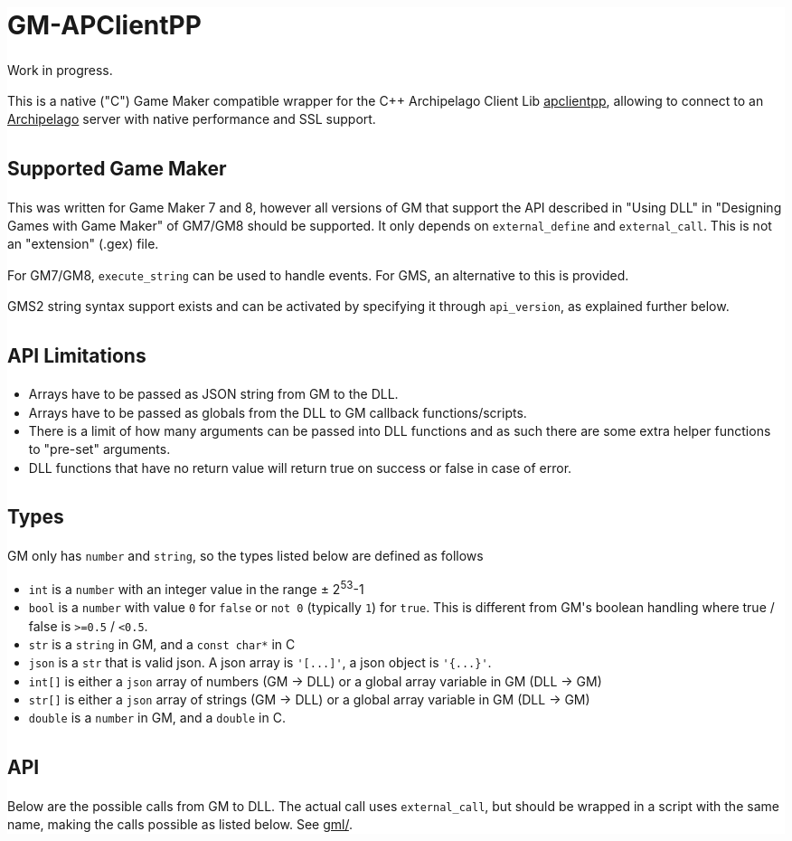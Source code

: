 # GM-APClientPP

Work in progress.

This is a native ("C") Game Maker compatible wrapper for the C++ Archipelago Client Lib
[apclientpp](https://github.com/black-sliver/apclientpp),
allowing to connect to an [Archipelago](https://archipelago.gg/) server with native performance and SSL support.

## Supported Game Maker

This was written for Game Maker 7 and 8, however all versions of GM that support the API described in "Using DLL" in
"Designing Games with Game Maker" of GM7/GM8 should be supported.
It only depends on `external_define` and `external_call`. This is not an "extension" (.gex) file.

For GM7/GM8, `execute_string` can be used to handle events. For GMS, an alternative to this is provided.

GMS2 string syntax support exists and can be activated by specifying it through `api_version`, as explained further below.

## API Limitations

* Arrays have to be passed as JSON string from GM to the DLL.
* Arrays have to be passed as globals from the DLL to GM callback functions/scripts.
* There is a limit of how many arguments can be passed into DLL functions and as such there are some extra helper
  functions to "pre-set" arguments.
* DLL functions that have no return value will return true on success or false in case of error.

## Types

GM only has `number` and `string`, so the types listed below are defined as follows

* `int` is a `number` with an integer value in the range ± 2<sup>53</sup>-1
* `bool` is a `number` with value `0` for `false` or `not 0` (typically `1`) for `true`.
   This is different from GM's boolean handling where true / false is `>=0.5` / `<0.5`.
* `str` is a `string` in GM, and a `const char*` in C
* `json` is a `str` that is valid json. A json array is `'[...]'`, a json object is `'{...}'`.
* `int[]` is either a `json` array of numbers (GM -> DLL) or a global array variable in GM (DLL -> GM)
* `str[]` is either a `json` array of strings (GM -> DLL) or a global array variable in GM (DLL -> GM)
* `double` is a `number` in GM, and a `double` in C.

## API

Below are the possible calls from GM to DLL. The actual call uses `external_call`, but should be wrapped in a script
with the same name, making the calls possible as listed below. See [gml/](gml/).
